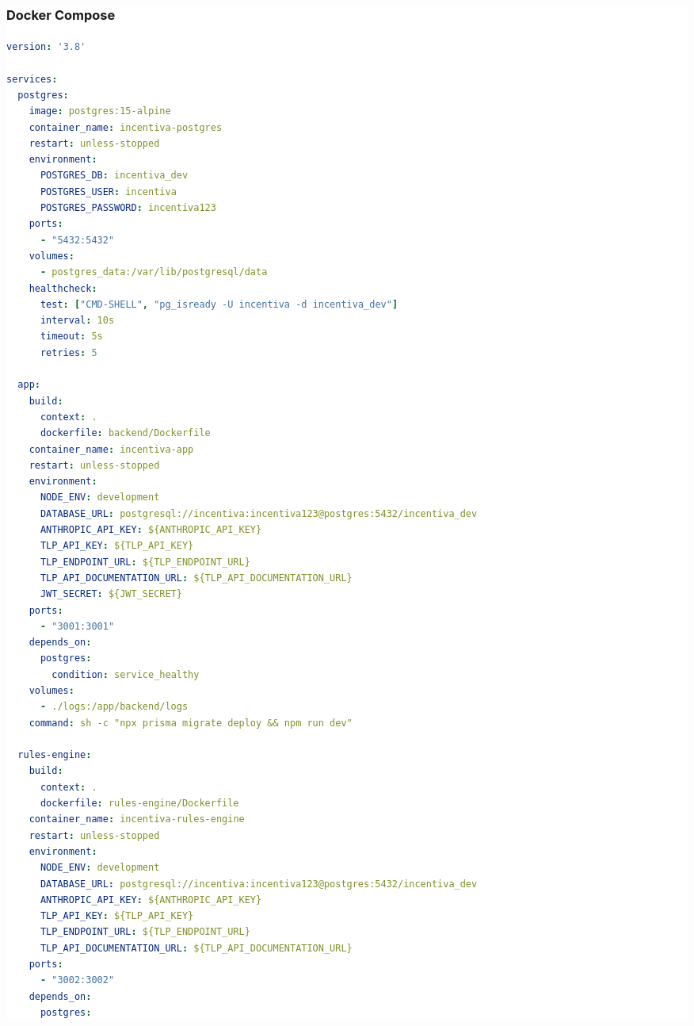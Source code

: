 ### **Docker Compose**
```yaml
version: '3.8'

services:
  postgres:
    image: postgres:15-alpine
    container_name: incentiva-postgres
    restart: unless-stopped
    environment:
      POSTGRES_DB: incentiva_dev
      POSTGRES_USER: incentiva
      POSTGRES_PASSWORD: incentiva123
    ports:
      - "5432:5432"
    volumes:
      - postgres_data:/var/lib/postgresql/data
    healthcheck:
      test: ["CMD-SHELL", "pg_isready -U incentiva -d incentiva_dev"]
      interval: 10s
      timeout: 5s
      retries: 5

  app:
    build:
      context: .
      dockerfile: backend/Dockerfile
    container_name: incentiva-app
    restart: unless-stopped
    environment:
      NODE_ENV: development
      DATABASE_URL: postgresql://incentiva:incentiva123@postgres:5432/incentiva_dev
      ANTHROPIC_API_KEY: ${ANTHROPIC_API_KEY}
      TLP_API_KEY: ${TLP_API_KEY}
      TLP_ENDPOINT_URL: ${TLP_ENDPOINT_URL}
      TLP_API_DOCUMENTATION_URL: ${TLP_API_DOCUMENTATION_URL}
      JWT_SECRET: ${JWT_SECRET}
    ports:
      - "3001:3001"
    depends_on:
      postgres:
        condition: service_healthy
    volumes:
      - ./logs:/app/backend/logs
    command: sh -c "npx prisma migrate deploy && npm run dev"

  rules-engine:
    build:
      context: .
      dockerfile: rules-engine/Dockerfile
    container_name: incentiva-rules-engine
    restart: unless-stopped
    environment:
      NODE_ENV: development
      DATABASE_URL: postgresql://incentiva:incentiva123@postgres:5432/incentiva_dev
      ANTHROPIC_API_KEY: ${ANTHROPIC_API_KEY}
      TLP_API_KEY: ${TLP_API_KEY}
      TLP_ENDPOINT_URL: ${TLP_ENDPOINT_URL}
      TLP_API_DOCUMENTATION_URL: ${TLP_API_DOCUMENTATION_URL}
    ports:
      - "3002:3002"
    depends_on:
      postgres:
```